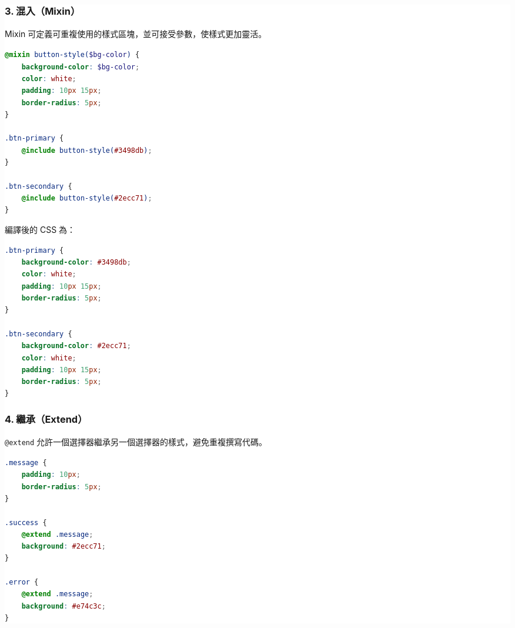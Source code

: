```css
```

### 3. 混入（Mixin）  

Mixin 可定義可重複使用的樣式區塊，並可接受參數，使樣式更加靈活。  

```scss
@mixin button-style($bg-color) {
    background-color: $bg-color;
    color: white;
    padding: 10px 15px;
    border-radius: 5px;
}

.btn-primary {
    @include button-style(#3498db);
}

.btn-secondary {
    @include button-style(#2ecc71);
}
```

編譯後的 CSS 為：  

```css
.btn-primary {
    background-color: #3498db;
    color: white;
    padding: 10px 15px;
    border-radius: 5px;
}

.btn-secondary {
    background-color: #2ecc71;
    color: white;
    padding: 10px 15px;
    border-radius: 5px;
}
```

### 4. 繼承（Extend）  

`@extend` 允許一個選擇器繼承另一個選擇器的樣式，避免重複撰寫代碼。  

```scss
.message {
    padding: 10px;
    border-radius: 5px;
}

.success {
    @extend .message;
    background: #2ecc71;
}

.error {
    @extend .message;
    background: #e74c3c;
}
```
